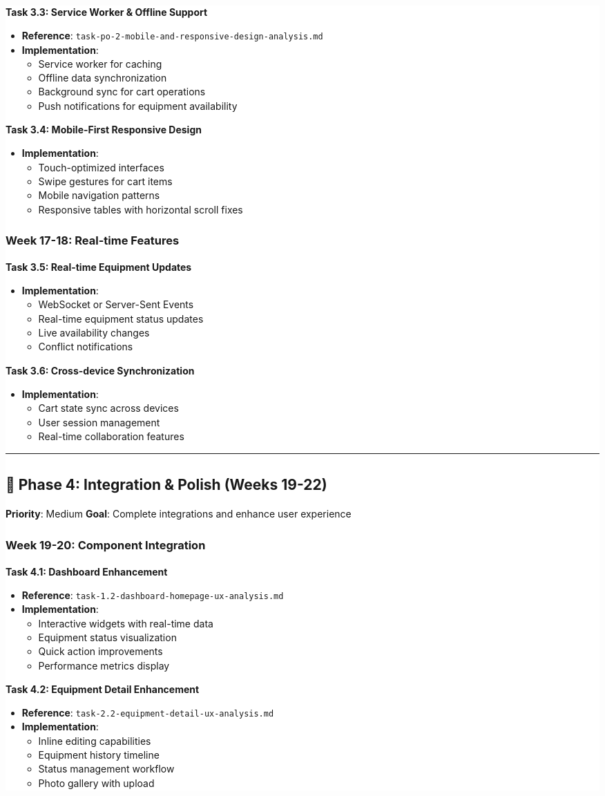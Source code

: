 **Task 3.3: Service Worker & Offline Support**

- **Reference**: `task-po-2-mobile-and-responsive-design-analysis.md`
- **Implementation**:
  - Service worker for caching
  - Offline data synchronization
  - Background sync for cart operations
  - Push notifications for equipment availability

**Task 3.4: Mobile-First Responsive Design**

- **Implementation**:
  - Touch-optimized interfaces
  - Swipe gestures for cart items
  - Mobile navigation patterns
  - Responsive tables with horizontal scroll fixes

### Week 17-18: Real-time Features

**Task 3.5: Real-time Equipment Updates**

- **Implementation**:
  - WebSocket or Server-Sent Events
  - Real-time equipment status updates
  - Live availability changes
  - Conflict notifications

**Task 3.6: Cross-device Synchronization**

- **Implementation**:
  - Cart state sync across devices
  - User session management
  - Real-time collaboration features

---

## 🔗 Phase 4: Integration & Polish (Weeks 19-22)

**Priority**: Medium
**Goal**: Complete integrations and enhance user experience

### Week 19-20: Component Integration

**Task 4.1: Dashboard Enhancement**

- **Reference**: `task-1.2-dashboard-homepage-ux-analysis.md`
- **Implementation**:
  - Interactive widgets with real-time data
  - Equipment status visualization
  - Quick action improvements
  - Performance metrics display

**Task 4.2: Equipment Detail Enhancement**

- **Reference**: `task-2.2-equipment-detail-ux-analysis.md`
- **Implementation**:
  - Inline editing capabilities
  - Equipment history timeline
  - Status management workflow
  - Photo gallery with upload
